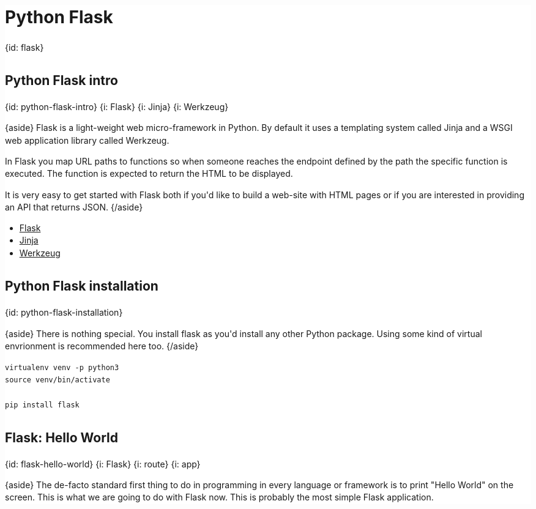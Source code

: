 # Python Flask
{id: flask}


## Python Flask intro
{id: python-flask-intro}
{i: Flask}
{i: Jinja}
{i: Werkzeug}

{aside}
Flask is a light-weight web micro-framework in Python. By default it uses a templating system called Jinja and a WSGI web application library called Werkzeug.

In Flask you map URL paths to functions so when someone reaches the endpoint defined by the path the specific function is executed.
The function is expected to return the HTML to be displayed.

It is very easy to get started with Flask both if you'd like to build a web-site with HTML pages or if you are interested in providing an API that returns JSON.
{/aside}

* [Flask](https://flask.palletsprojects.com/)
* [Jinja](https://jinja.palletsprojects.com/)
* [Werkzeug](https://werkzeug.palletsprojects.com/)

## Python Flask installation
{id: python-flask-installation}

{aside}
There is nothing special. You install flask as you'd install any other Python package. Using some kind of virtual envrionment is recommended here too.
{/aside}

```
virtualenv venv -p python3
source venv/bin/activate

pip install flask
```

## Flask: Hello World
{id: flask-hello-world}
{i: Flask}
{i: route}
{i: app}

{aside}
The de-facto standard first thing to do in programming in every language or framework is to print "Hello World" on the screen.
This is what we are going to do with Flask now. This is probably the most simple Flask application.
